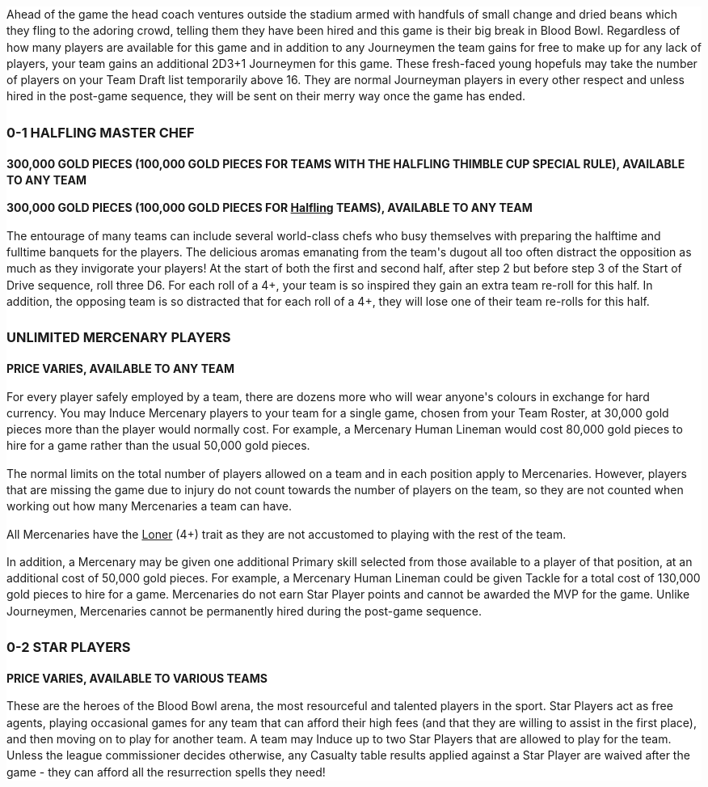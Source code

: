 Ahead of the game the head coach ventures outside the stadium armed with handfuls of small change and dried beans which they fling to the adoring crowd, telling them they have been hired and this game is their big break in Blood Bowl. Regardless of how many players are available for this game and in addition to any Journeymen the team gains for free to make up for any lack of players, your team gains an additional 2D3+1 Journeymen for this game. These fresh-faced young hopefuls may take the number of players on your Team Draft list temporarily above 16. They are normal Journeyman players in every other respect and unless hired in the post-game sequence, they will be sent on their merry way once the game has ended.

### 0-1 HALFLING MASTER CHEF

**300,000 GOLD PIECES (100,000 GOLD PIECES FOR TEAMS WITH THE HALFLING THIMBLE CUP SPECIAL RULE), AVAILABLE TO ANY TEAM**

**300,000 GOLD PIECES (100,000 GOLD PIECES FOR [Halfling](../../teams/Halfling/) TEAMS), AVAILABLE TO ANY TEAM**

The entourage of many teams can include several world-class chefs who busy themselves with preparing the halftime and fulltime banquets for the players. The delicious aromas emanating from the team's dugout all too often distract the opposition as much as they invigorate your players! At the start of both the first and second half, after step 2 but before step 3 of the Start of Drive sequence, roll three D6. For each roll of a 4+, your team is so inspired they gain an extra team re-roll for this half. In addition, the opposing team is so distracted that for each roll of a 4+, they will lose one of their team re-rolls for this half.

### UNLIMITED MERCENARY PLAYERS

**PRICE VARIES, AVAILABLE TO ANY TEAM**

For every player safely employed by a team, there are dozens more who will wear anyone's colours in exchange for hard currency. You may Induce Mercenary players to your team for a single game, chosen from your Team Roster, at 30,000 gold pieces more than the player would normally cost. For example, a Mercenary Human Lineman would cost 80,000 gold pieces to hire for a game rather than the usual 50,000 gold pieces.

The normal limits on the total number of players allowed on a team and in each position apply to Mercenaries. However, players that are missing the game due to injury do not count towards the number of players on the team, so they are not counted when working out how many Mercenaries a team can have.

All Mercenaries have the [Loner](../skills_and_traits/#loner-x) (4+) trait as they are not accustomed to playing with the rest of the team.

In addition, a Mercenary may be given one additional Primary skill selected from those available to a player of that position, at an additional cost of 50,000 gold pieces. For example, a Mercenary Human Lineman could be given Tackle for a total cost of 130,000 gold pieces to hire for a game. Mercenaries do not earn Star Player points and cannot be awarded the MVP for the game. Unlike Journeymen, Mercenaries cannot be permanently hired during the post-game sequence.

### 0-2 STAR PLAYERS

**PRICE VARIES, AVAILABLE TO VARIOUS TEAMS**

These are the heroes of the Blood Bowl arena, the most resourceful and talented players in the sport. Star Players act as free agents, playing occasional games for any team that can afford their high fees (and that they are willing to assist in the first place), and then moving on to play for another team. A team may Induce up to two Star Players that are allowed to play for the team. Unless the league commissioner decides otherwise, any Casualty table results applied against a Star Player are waived after the game - they can afford all the resurrection spells they need!
